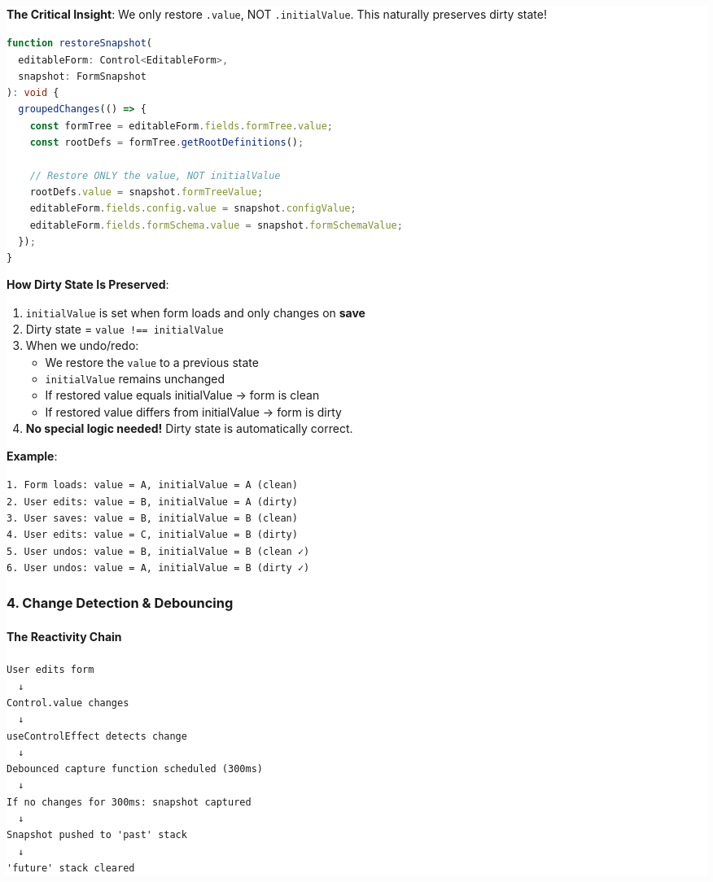 **The Critical Insight**: We only restore `.value`, NOT `.initialValue`. This naturally preserves dirty state!

```typescript
function restoreSnapshot(
  editableForm: Control<EditableForm>,
  snapshot: FormSnapshot
): void {
  groupedChanges(() => {
    const formTree = editableForm.fields.formTree.value;
    const rootDefs = formTree.getRootDefinitions();

    // Restore ONLY the value, NOT initialValue
    rootDefs.value = snapshot.formTreeValue;
    editableForm.fields.config.value = snapshot.configValue;
    editableForm.fields.formSchema.value = snapshot.formSchemaValue;
  });
}
```

**How Dirty State Is Preserved**:

1. `initialValue` is set when form loads and only changes on **save**
2. Dirty state = `value !== initialValue`
3. When we undo/redo:
   - We restore the `value` to a previous state
   - `initialValue` remains unchanged
   - If restored value equals initialValue → form is clean
   - If restored value differs from initialValue → form is dirty
4. **No special logic needed!** Dirty state is automatically correct.

**Example**:

```
1. Form loads: value = A, initialValue = A (clean)
2. User edits: value = B, initialValue = A (dirty)
3. User saves: value = B, initialValue = B (clean)
4. User edits: value = C, initialValue = B (dirty)
5. User undos: value = B, initialValue = B (clean ✓)
6. User undos: value = A, initialValue = B (dirty ✓)
```

### 4. Change Detection & Debouncing

#### The Reactivity Chain

```
User edits form
  ↓
Control.value changes
  ↓
useControlEffect detects change
  ↓
Debounced capture function scheduled (300ms)
  ↓
If no changes for 300ms: snapshot captured
  ↓
Snapshot pushed to 'past' stack
  ↓
'future' stack cleared
```
